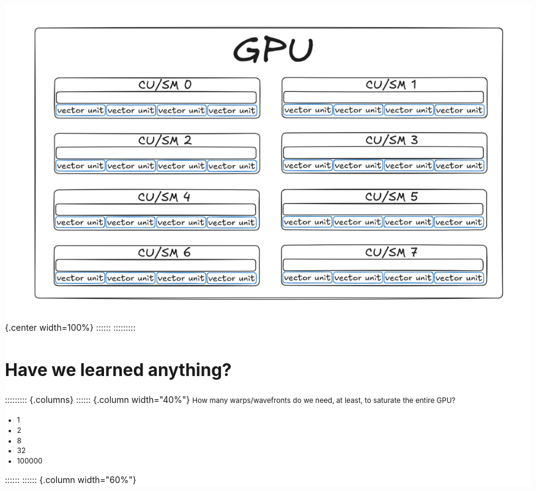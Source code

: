 ![](img/model_gpu.png){.center width=100%}
::::::
:::::::::

# Have we learned anything?

::::::::: {.columns}
:::::: {.column width="40%"}
<small>
How many warps/wavefronts do we need, at least, to saturate the entire GPU?

- 1
- 2
- 8
- 32
- 100000
</small>
::::::
:::::: {.column width="60%"}